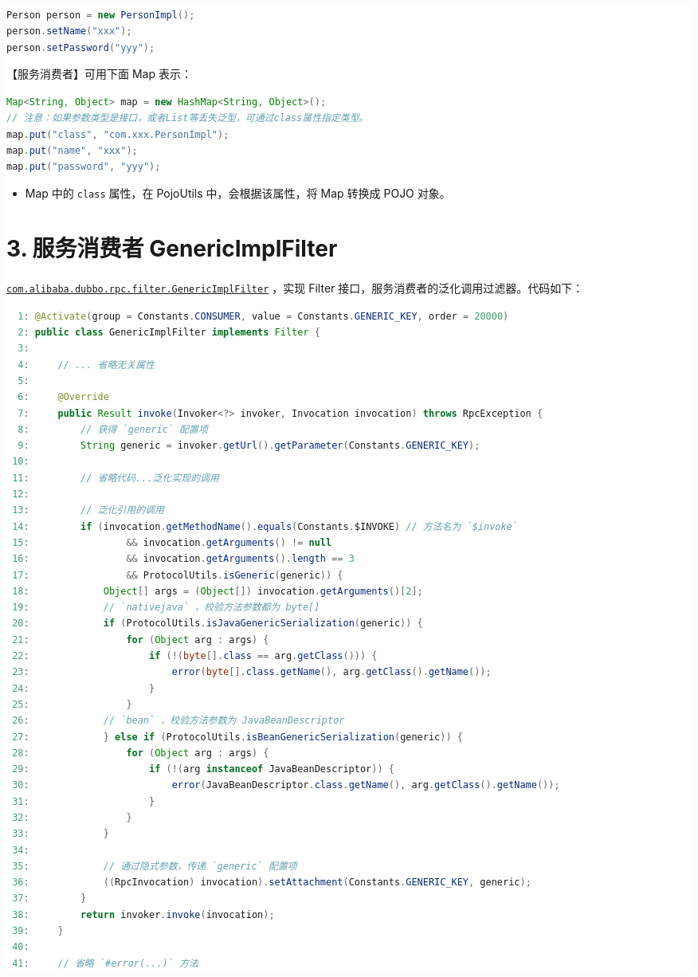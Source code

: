 ```Java
Person person = new PersonImpl(); 
person.setName("xxx"); 
person.setPassword("yyy");
```

【服务消费者】可用下面 Map 表示：

```Java
Map<String, Object> map = new HashMap<String, Object>(); 
// 注意：如果参数类型是接口，或者List等丢失泛型，可通过class属性指定类型。
map.put("class", "com.xxx.PersonImpl"); 
map.put("name", "xxx"); 
map.put("password", "yyy");
```

* Map 中的 `class` 属性，在 PojoUtils 中，会根据该属性，将 Map 转换成 POJO 对象。

# 3. 服务消费者 GenericImplFilter

[`com.alibaba.dubbo.rpc.filter.GenericImplFilter`](https://github.com/YunaiV/dubbo/blob/3766a47c5e97ee86c29d765dc88ee11ab5225604/dubbo-rpc/dubbo-rpc-api/src/main/java/com/alibaba/dubbo/rpc/filter/GenericImplFilter.java) ，实现 Filter 接口，服务消费者的泛化调用过滤器。代码如下：

```Java
  1: @Activate(group = Constants.CONSUMER, value = Constants.GENERIC_KEY, order = 20000)
  2: public class GenericImplFilter implements Filter {
  3: 
  4:     // ... 省略无关属性
  5: 
  6:     @Override
  7:     public Result invoke(Invoker<?> invoker, Invocation invocation) throws RpcException {
  8:         // 获得 `generic` 配置项
  9:         String generic = invoker.getUrl().getParameter(Constants.GENERIC_KEY);
 10: 
 11:         // 省略代码...泛化实现的调用
 12: 
 13:         // 泛化引用的调用
 14:         if (invocation.getMethodName().equals(Constants.$INVOKE) // 方法名为 `$invoke`
 15:                 && invocation.getArguments() != null
 16:                 && invocation.getArguments().length == 3
 17:                 && ProtocolUtils.isGeneric(generic)) {
 18:             Object[] args = (Object[]) invocation.getArguments()[2];
 19:             // `nativejava` ，校验方法参数都为 byte[]
 20:             if (ProtocolUtils.isJavaGenericSerialization(generic)) {
 21:                 for (Object arg : args) {
 22:                     if (!(byte[].class == arg.getClass())) {
 23:                         error(byte[].class.getName(), arg.getClass().getName());
 24:                     }
 25:                 }
 26:             // `bean` ，校验方法参数为 JavaBeanDescriptor
 27:             } else if (ProtocolUtils.isBeanGenericSerialization(generic)) {
 28:                 for (Object arg : args) {
 29:                     if (!(arg instanceof JavaBeanDescriptor)) {
 30:                         error(JavaBeanDescriptor.class.getName(), arg.getClass().getName());
 31:                     }
 32:                 }
 33:             }
 34: 
 35:             // 通过隐式参数，传递 `generic` 配置项
 36:             ((RpcInvocation) invocation).setAttachment(Constants.GENERIC_KEY, generic);
 37:         }
 38:         return invoker.invoke(invocation);
 39:     }
 40: 
 41:     // 省略 `#error(...)` 方法
```